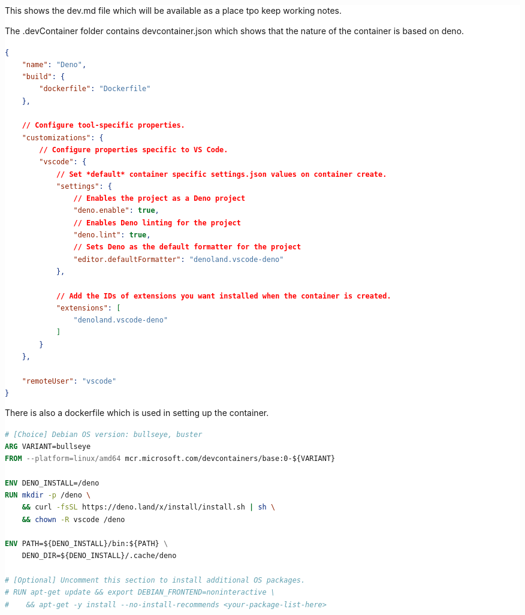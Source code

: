 This shows the dev.md file which will be available as a place  tpo keep working notes.

The .devContainer folder contains devcontainer.json which shows that the nature of the container is based on deno.

```json
{
	"name": "Deno",
 	"build": {
		"dockerfile": "Dockerfile"
	},

	// Configure tool-specific properties.
	"customizations": {
		// Configure properties specific to VS Code.
		"vscode": {
			// Set *default* container specific settings.json values on container create.
			"settings": { 
				// Enables the project as a Deno project
				"deno.enable": true,
				// Enables Deno linting for the project
				"deno.lint": true,
				// Sets Deno as the default formatter for the project
				"editor.defaultFormatter": "denoland.vscode-deno"
			},
			
			// Add the IDs of extensions you want installed when the container is created.
			"extensions": [
				"denoland.vscode-deno"
			]
		}
	},

	"remoteUser": "vscode"
}
```
There is also a dockerfile which is used in setting up the container.

```Dockerfile
# [Choice] Debian OS version: bullseye, buster
ARG VARIANT=bullseye
FROM --platform=linux/amd64 mcr.microsoft.com/devcontainers/base:0-${VARIANT}

ENV DENO_INSTALL=/deno
RUN mkdir -p /deno \
    && curl -fsSL https://deno.land/x/install/install.sh | sh \
    && chown -R vscode /deno

ENV PATH=${DENO_INSTALL}/bin:${PATH} \
    DENO_DIR=${DENO_INSTALL}/.cache/deno

# [Optional] Uncomment this section to install additional OS packages.
# RUN apt-get update && export DEBIAN_FRONTEND=noninteractive \
#    && apt-get -y install --no-install-recommends <your-package-list-here>

```
